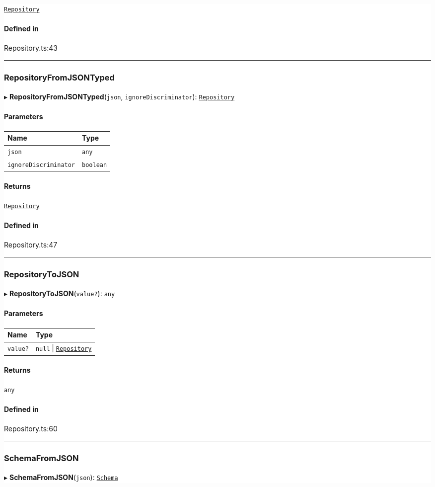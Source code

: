 [`Repository`](interfaces/Repository.md)

#### Defined in

Repository.ts:43

___

### RepositoryFromJSONTyped

▸ **RepositoryFromJSONTyped**(`json`, `ignoreDiscriminator`): [`Repository`](interfaces/Repository.md)

#### Parameters

| Name | Type |
| :------ | :------ |
| `json` | `any` |
| `ignoreDiscriminator` | `boolean` |

#### Returns

[`Repository`](interfaces/Repository.md)

#### Defined in

Repository.ts:47

___

### RepositoryToJSON

▸ **RepositoryToJSON**(`value?`): `any`

#### Parameters

| Name | Type |
| :------ | :------ |
| `value?` | ``null`` \| [`Repository`](interfaces/Repository.md) |

#### Returns

`any`

#### Defined in

Repository.ts:60

___

### SchemaFromJSON

▸ **SchemaFromJSON**(`json`): [`Schema`](interfaces/Schema.md)
